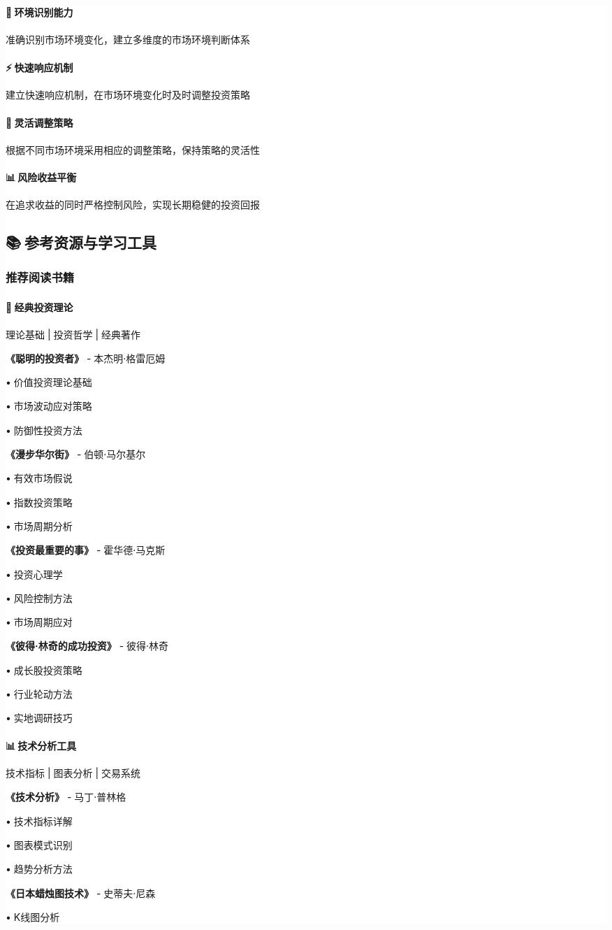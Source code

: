 <div class="key-points">
<div class="key-point">
<h4>🎯 环境识别能力</h4>
<p>准确识别市场环境变化，建立多维度的市场环境判断体系</p>
</div>
<div class="key-point">
<h4>⚡ 快速响应机制</h4>
<p>建立快速响应机制，在市场环境变化时及时调整投资策略</p>
</div>
<div class="key-point">
<h4>🔄 灵活调整策略</h4>
<p>根据不同市场环境采用相应的调整策略，保持策略的灵活性</p>
</div>
<div class="key-point">
<h4>📊 风险收益平衡</h4>
<p>在追求收益的同时严格控制风险，实现长期稳健的投资回报</p>
</div>
</div>

## 📚 参考资源与学习工具

### 推荐阅读书籍

<div class="status-cards">
<div class="status-card blue">
<div class="status-header">
<h4>📖 经典投资理论</h4>
<div class="status-label">理论基础 | 投资哲学 | 经典著作</div>
</div>
<div class="status-content">
<div class="classic-investment-books">
<p><strong>《聪明的投资者》</strong> - 本杰明·格雷厄姆</p>
<p>• 价值投资理论基础</p>
<p>• 市场波动应对策略</p>
<p>• 防御性投资方法</p>
<p><strong>《漫步华尔街》</strong> - 伯顿·马尔基尔</p>
<p>• 有效市场假说</p>
<p>• 指数投资策略</p>
<p>• 市场周期分析</p>
<p><strong>《投资最重要的事》</strong> - 霍华德·马克斯</p>
<p>• 投资心理学</p>
<p>• 风险控制方法</p>
<p>• 市场周期应对</p>
<p><strong>《彼得·林奇的成功投资》</strong> - 彼得·林奇</p>
<p>• 成长股投资策略</p>
<p>• 行业轮动方法</p>
<p>• 实地调研技巧</p>
</div>
</div>
</div>
<div class="status-card green">
<div class="status-header">
<h4>📊 技术分析工具</h4>
<div class="status-label">技术指标 | 图表分析 | 交易系统</div>
</div>
<div class="status-content">
<div class="technical-analysis-books">
<p><strong>《技术分析》</strong> - 马丁·普林格</p>
<p>• 技术指标详解</p>
<p>• 图表模式识别</p>
<p>• 趋势分析方法</p>
<p><strong>《日本蜡烛图技术》</strong> - 史蒂夫·尼森</p>
<p>• K线图分析</p>